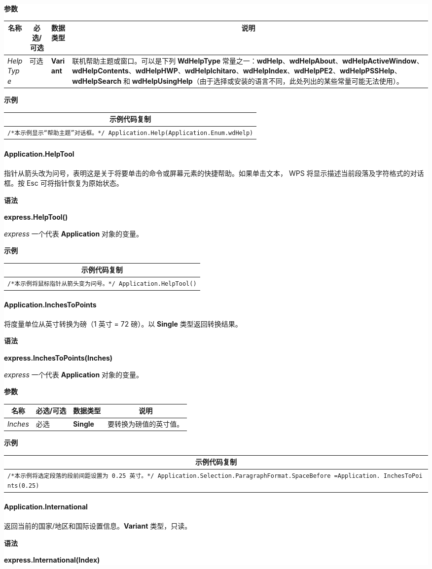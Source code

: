 **参数**

| **名称**   | **必选/可选** | **数据类型** | **说明**                                                     |
| ---------- | ------------- | ------------ | ------------------------------------------------------------ |
| *HelpType* | 可选          | **Variant**  | 联机帮助主题或窗口。可以是下列 **WdHelpType** 常量之一：**wdHelp**、**wdHelpAbout**、**wdHelpActiveWindow**、**wdHelpContents**、**wdHelpHWP**、**wdHelpIchitaro**、**wdHelpIndex**、**wdHelpPE2**、**wdHelpPSSHelp**、**wdHelpSearch** 和 **wdHelpUsingHelp**（由于选择或安装的语言不同，此处列出的某些常量可能无法使用）。 |

**示例**

| 示例代码复制                                                 |
| ------------------------------------------------------------ |
| `/*本示例显示“帮助主题”对话框。*/ Application.Help(Application.Enum.wdHelp)` |

#### **Application.HelpTool**

指针从箭头改为问号，表明这是关于将要单击的命令或屏幕元素的快捷帮助。如果单击文本， WPS 将显示描述当前段落及字符格式的对话框。按 Esc 可将指针恢复为原始状态。

**语法**

**express.HelpTool()**

*express*   一个代表 **Application** 对象的变量。

**示例**

| 示例代码复制                                                 |
| ------------------------------------------------------------ |
| `/*本示例将鼠标指针从箭头变为问号。*/ Application.HelpTool()` |

#### **Application.InchesToPoints**

将度量单位从英寸转换为磅（1 英寸 = 72 磅）。以 **Single** 类型返回转换结果。

**语法**

**express.InchesToPoints(Inches)**

*express*   一个代表 **Application** 对象的变量。

**参数**

| **名称** | **必选/可选** | **数据类型** | **说明**               |
| -------- | ------------- | ------------ | ---------------------- |
| *Inches* | 必选          | **Single**   | 要转换为磅值的英寸值。 |

**示例**

| 示例代码复制                                                 |
| ------------------------------------------------------------ |
| `/*本示例将选定段落的段前间距设置为 0.25 英寸。*/ Application.Selection.ParagraphFormat.SpaceBefore =Application. InchesToPoints(0.25)` |

#### **Application.International**

返回当前的国家/地区和国际设置信息。**Variant** 类型，只读。

**语法**

**express.International(Index)**
